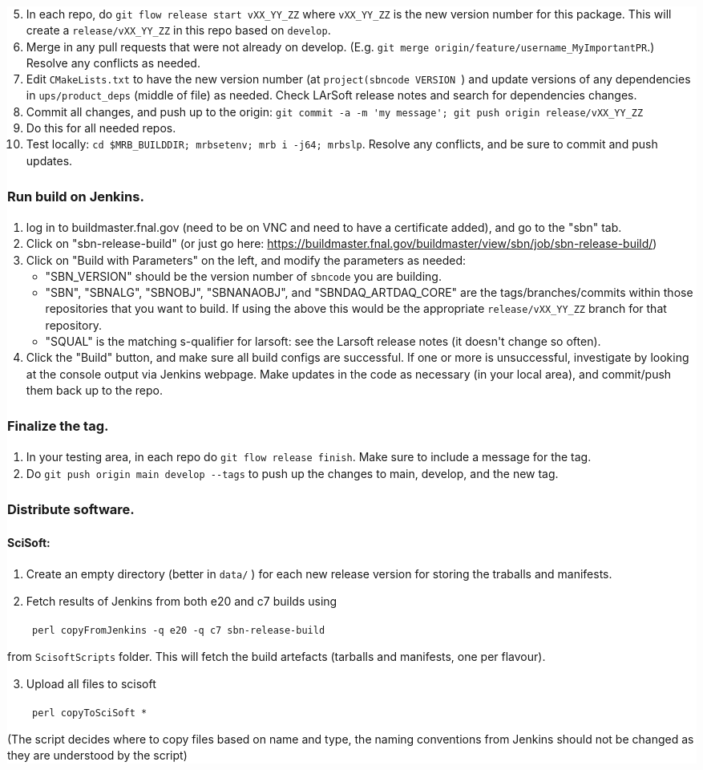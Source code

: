 5. In each repo, do `git flow release start vXX_YY_ZZ` where `vXX_YY_ZZ` is the new version number for this package. This will create a `release/vXX_YY_ZZ` in this repo based on `develop`.
6. Merge in any pull requests that were not already on develop. (E.g. `git merge origin/feature/username_MyImportantPR`.) Resolve any conflicts as needed.
7. Edit `CMakeLists.txt` to have the new version number (at `project(sbncode VERSION `) and update versions of any dependencies in `ups/product_deps` (middle of file) as needed. Check LArSoft release notes and search for dependencies changes.
8. Commit all changes, and push up to the origin: `git commit -a -m 'my message'; git push origin release/vXX_YY_ZZ`
9. Do this for all needed repos.
10. Test locally: `cd $MRB_BUILDDIR; mrbsetenv; mrb i -j64; mrbslp`. Resolve any conflicts, and be sure to commit and push updates.

### Run build on Jenkins. <a name="jenkins"></a>
1. log in to buildmaster.fnal.gov (need to be on VNC and need to have a certificate added), and go to the "sbn" tab.
2. Click on "sbn-release-build" (or just go here: https://buildmaster.fnal.gov/buildmaster/view/sbn/job/sbn-release-build/)
3. Click on "Build with Parameters" on the left, and modify the parameters as needed:
   - "SBN_VERSION" should be the version number of `sbncode` you are building.
   - "SBN", "SBNALG", "SBNOBJ", "SBNANAOBJ", and "SBNDAQ_ARTDAQ_CORE" are the tags/branches/commits within those repositories that you want to build. If using the above this would be the appropriate `release/vXX_YY_ZZ` branch for that repository.
   - "SQUAL" is the matching s-qualifier for larsoft: see the Larsoft release notes (it doesn't change so often).
4. Click the "Build" button, and make sure all build configs are successful. If one or more is unsuccessful, investigate by looking at the console output via Jenkins webpage. Make updates in the code as necessary (in your local area), and commit/push them back up to the repo.

### Finalize the tag. <a name="tag"></a>
1. In your testing area, in each repo do `git flow release finish`. Make sure to include a message for the tag.
2. Do `git push origin main develop --tags` to push up the changes to main, develop, and the new tag.

### Distribute software. <a name="distribute"></a>
#### SciSoft:
1. Create an empty directory (better in `data/` ) for each new release version for storing the traballs and manifests.
2. Fetch results of Jenkins from both e20 and c7 builds using

        perl copyFromJenkins -q e20 -q c7 sbn-release-build
        
from `ScisoftScripts` folder. This will fetch the build artefacts (tarballs and manifests, one per flavour).

3. Upload all files to scisoft

        perl copyToSciSoft *
        
(The script decides where to copy files based on name and type, the naming conventions from Jenkins should not be changed as they are understood by the script)
